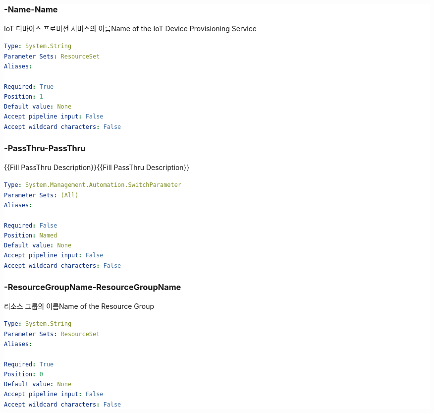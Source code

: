 ### <span data-ttu-id="e79cb-122">-Name</span><span class="sxs-lookup"><span data-stu-id="e79cb-122">-Name</span></span>
<span data-ttu-id="e79cb-123">IoT 디바이스 프로비전 서비스의 이름</span><span class="sxs-lookup"><span data-stu-id="e79cb-123">Name of the IoT Device Provisioning Service</span></span>

```yaml
Type: System.String
Parameter Sets: ResourceSet
Aliases:

Required: True
Position: 1
Default value: None
Accept pipeline input: False
Accept wildcard characters: False
```

### <span data-ttu-id="e79cb-124">-PassThru</span><span class="sxs-lookup"><span data-stu-id="e79cb-124">-PassThru</span></span>
<span data-ttu-id="e79cb-125">{{Fill PassThru Description}}</span><span class="sxs-lookup"><span data-stu-id="e79cb-125">{{Fill PassThru Description}}</span></span>

```yaml
Type: System.Management.Automation.SwitchParameter
Parameter Sets: (All)
Aliases:

Required: False
Position: Named
Default value: None
Accept pipeline input: False
Accept wildcard characters: False
```

### <span data-ttu-id="e79cb-126">-ResourceGroupName</span><span class="sxs-lookup"><span data-stu-id="e79cb-126">-ResourceGroupName</span></span>
<span data-ttu-id="e79cb-127">리소스 그룹의 이름</span><span class="sxs-lookup"><span data-stu-id="e79cb-127">Name of the Resource Group</span></span>

```yaml
Type: System.String
Parameter Sets: ResourceSet
Aliases:

Required: True
Position: 0
Default value: None
Accept pipeline input: False
Accept wildcard characters: False
```
